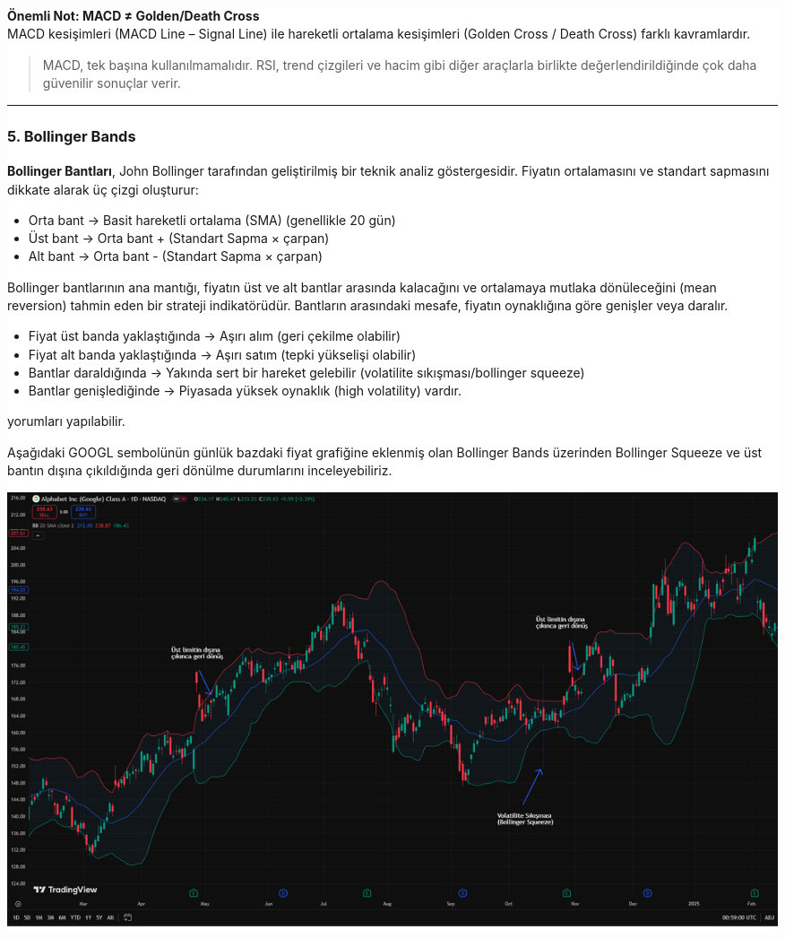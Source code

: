 **Önemli Not: MACD ≠ Golden/Death Cross**  
MACD kesişimleri (MACD Line – Signal Line) ile hareketli ortalama kesişimleri (Golden Cross / Death Cross) farklı kavramlardır.  

> MACD, tek başına kullanılmamalıdır. RSI, trend çizgileri ve hacim gibi diğer araçlarla birlikte değerlendirildiğinde çok daha güvenilir sonuçlar verir. 

---

### 5. Bollinger Bands

**Bollinger Bantları**, John Bollinger tarafından geliştirilmiş bir teknik analiz göstergesidir. Fiyatın ortalamasını ve standart sapmasını dikkate alarak üç çizgi oluşturur:  

- Orta bant → Basit hareketli ortalama (SMA) (genellikle 20 gün)  
- Üst bant → Orta bant + (Standart Sapma × çarpan)  
- Alt bant → Orta bant - (Standart Sapma × çarpan) 

Bollinger bantlarının ana mantığı, fiyatın üst ve alt bantlar arasında kalacağını ve ortalamaya mutlaka dönüleceğini (mean reversion) tahmin eden bir strateji indikatörüdür. Bantların arasındaki mesafe, fiyatın oynaklığına göre genişler veya daralır.  

- Fiyat üst banda yaklaştığında → Aşırı alım (geri çekilme olabilir)  
- Fiyat alt banda yaklaştığında → Aşırı satım (tepki yükselişi olabilir)  
- Bantlar daraldığında → Yakında sert bir hareket gelebilir (volatilite sıkışması/bollinger squeeze)  
- Bantlar genişlediğinde → Piyasada yüksek oynaklık (high volatility) vardır. 

yorumları yapılabilir.

Aşağıdaki GOOGL sembolünün günlük bazdaki fiyat grafiğine eklenmiş olan Bollinger Bands üzerinden Bollinger Squeeze ve üst bantın dışına çıkıldığında geri dönülme durumlarını inceleyebiliriz.

![TradingView Bollinger Bands](tv_bollinger_bands.png)
